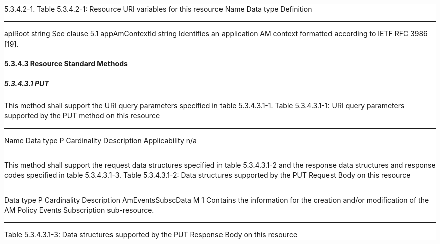 5.3.4.2-1.
Table 5.3.4.2-1: Resource URI variables for this resource
Name Data type Definition
* * *
apiRoot string See clause 5.1 appAmContextId string Identifies an application
AM context formatted according to IETF RFC 3986 [19].
#### 5.3.4.3 Resource Standard Methods
##### 5.3.4.3.1 PUT
This method shall support the URI query parameters specified in table
5.3.4.3.1-1.
Table 5.3.4.3.1-1: URI query parameters supported by the PUT method on this
resource
* * *
Name Data type P Cardinality Description Applicability n/a
* * *
This method shall support the request data structures specified in table
5.3.4.3.1-2 and the response data structures and response codes specified in
table 5.3.4.3.1-3.
Table 5.3.4.3.1-2: Data structures supported by the PUT Request Body on this
resource
* * *
Data type P Cardinality Description AmEventsSubscData M 1 Contains the
information for the creation and/or modification of the AM Policy Events
Subscription sub-resource.
* * *
Table 5.3.4.3.1-3: Data structures supported by the PUT Response Body on this
resource